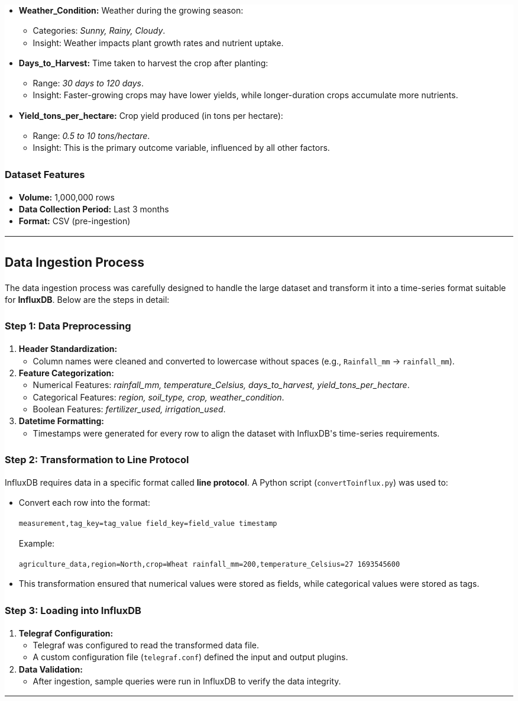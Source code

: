 - **Weather_Condition:** Weather during the growing season:
  - Categories: *Sunny, Rainy, Cloudy*.
  - Insight: Weather impacts plant growth rates and nutrient uptake.

- **Days_to_Harvest:** Time taken to harvest the crop after planting:
  - Range: *30 days to 120 days*.
  - Insight: Faster-growing crops may have lower yields, while longer-duration crops accumulate more nutrients.

- **Yield_tons_per_hectare:** Crop yield produced (in tons per hectare):
  - Range: *0.5 to 10 tons/hectare*.
  - Insight: This is the primary outcome variable, influenced by all other factors.

### **Dataset Features**
- **Volume:** 1,000,000 rows
- **Data Collection Period:** Last 3 months
- **Format:** CSV (pre-ingestion)

---

## **Data Ingestion Process**

The data ingestion process was carefully designed to handle the large dataset and transform it into a time-series format suitable for **InfluxDB**. Below are the steps in detail:

### **Step 1: Data Preprocessing**
1. **Header Standardization:**  
   - Column names were cleaned and converted to lowercase without spaces (e.g., `Rainfall_mm` → `rainfall_mm`).
2. **Feature Categorization:**  
   - Numerical Features: *rainfall_mm, temperature_Celsius, days_to_harvest, yield_tons_per_hectare*.
   - Categorical Features: *region, soil_type, crop, weather_condition*.
   - Boolean Features: *fertilizer_used, irrigation_used*.
3. **Datetime Formatting:**  
   - Timestamps were generated for every row to align the dataset with InfluxDB's time-series requirements.

### **Step 2: Transformation to Line Protocol**
InfluxDB requires data in a specific format called **line protocol**. A Python script (`convertToinflux.py`) was used to:
- Convert each row into the format:  
  ```
  measurement,tag_key=tag_value field_key=field_value timestamp
  ```
  Example:  
  ```
  agriculture_data,region=North,crop=Wheat rainfall_mm=200,temperature_Celsius=27 1693545600
  ```
- This transformation ensured that numerical values were stored as fields, while categorical values were stored as tags.

### **Step 3: Loading into InfluxDB**
1. **Telegraf Configuration:**
   - Telegraf was configured to read the transformed data file.
   - A custom configuration file (`telegraf.conf`) defined the input and output plugins.
2. **Data Validation:**
   - After ingestion, sample queries were run in InfluxDB to verify the data integrity.

---